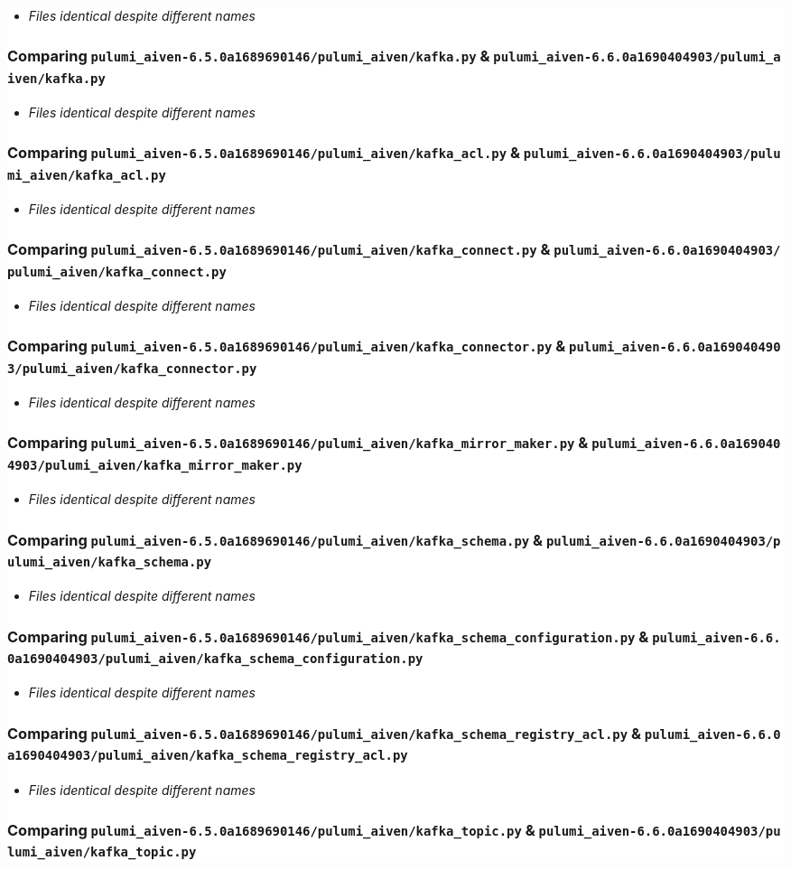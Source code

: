  * *Files identical despite different names*

### Comparing `pulumi_aiven-6.5.0a1689690146/pulumi_aiven/kafka.py` & `pulumi_aiven-6.6.0a1690404903/pulumi_aiven/kafka.py`

 * *Files identical despite different names*

### Comparing `pulumi_aiven-6.5.0a1689690146/pulumi_aiven/kafka_acl.py` & `pulumi_aiven-6.6.0a1690404903/pulumi_aiven/kafka_acl.py`

 * *Files identical despite different names*

### Comparing `pulumi_aiven-6.5.0a1689690146/pulumi_aiven/kafka_connect.py` & `pulumi_aiven-6.6.0a1690404903/pulumi_aiven/kafka_connect.py`

 * *Files identical despite different names*

### Comparing `pulumi_aiven-6.5.0a1689690146/pulumi_aiven/kafka_connector.py` & `pulumi_aiven-6.6.0a1690404903/pulumi_aiven/kafka_connector.py`

 * *Files identical despite different names*

### Comparing `pulumi_aiven-6.5.0a1689690146/pulumi_aiven/kafka_mirror_maker.py` & `pulumi_aiven-6.6.0a1690404903/pulumi_aiven/kafka_mirror_maker.py`

 * *Files identical despite different names*

### Comparing `pulumi_aiven-6.5.0a1689690146/pulumi_aiven/kafka_schema.py` & `pulumi_aiven-6.6.0a1690404903/pulumi_aiven/kafka_schema.py`

 * *Files identical despite different names*

### Comparing `pulumi_aiven-6.5.0a1689690146/pulumi_aiven/kafka_schema_configuration.py` & `pulumi_aiven-6.6.0a1690404903/pulumi_aiven/kafka_schema_configuration.py`

 * *Files identical despite different names*

### Comparing `pulumi_aiven-6.5.0a1689690146/pulumi_aiven/kafka_schema_registry_acl.py` & `pulumi_aiven-6.6.0a1690404903/pulumi_aiven/kafka_schema_registry_acl.py`

 * *Files identical despite different names*

### Comparing `pulumi_aiven-6.5.0a1689690146/pulumi_aiven/kafka_topic.py` & `pulumi_aiven-6.6.0a1690404903/pulumi_aiven/kafka_topic.py`
